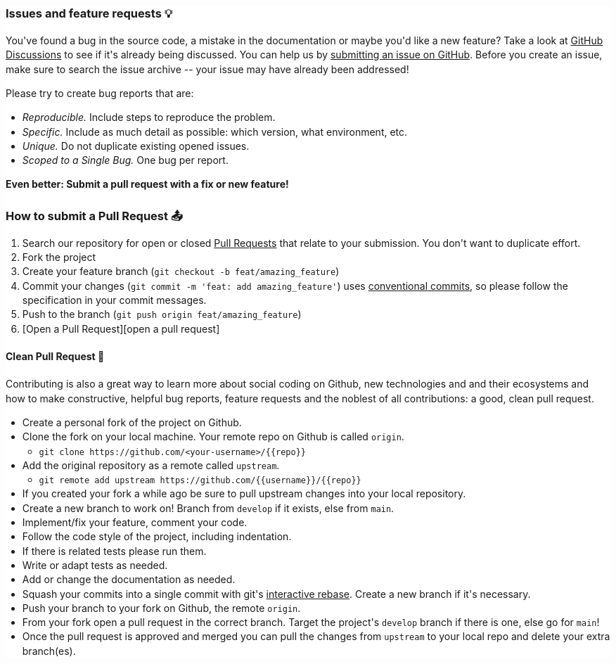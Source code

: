 ### Issues and feature requests 💡

You've found a bug in the source code, a mistake in the documentation or maybe you'd
like a new feature? Take a look at [GitHub Discussions][discussions] to see if it's
already being discussed. You can help us by [submitting an issue on GitHub][issues].
Before you create an issue, make sure to search the issue archive -- your issue
may have already been addressed!

Please try to create bug reports that are:

- _Reproducible._ Include steps to reproduce the problem.
- _Specific._ Include as much detail as possible: which version, what environment,
  etc.
- _Unique._ Do not duplicate existing opened issues.
- _Scoped to a Single Bug._ One bug per report.

**Even better: Submit a pull request with a fix or new feature!**

### How to submit a Pull Request 📤

1. Search our repository for open or closed
   [Pull Requests][pull requests]
   that relate to your submission. You don't want to duplicate effort.
2. Fork the project
3. Create your feature branch (`git checkout -b feat/amazing_feature`)
4. Commit your changes (`git commit -m 'feat: add amazing_feature'`) uses
   [conventional commits](https://www.conventionalcommits.org), so please follow
   the specification in your commit messages.
5. Push to the branch (`git push origin feat/amazing_feature`)
6. [Open a Pull Request][open a pull request]

#### Clean Pull Request 🧹

Contributing is also a great way to learn more about social coding on Github, new
technologies and and their ecosystems and how to make constructive, helpful bug
reports, feature requests and the noblest of all contributions: a good, clean pull
request.

- Create a personal fork of the project on Github.
- Clone the fork on your local machine. Your remote repo on Github is called `origin`.
  - `git clone https://github.com/<your-username>/{{repo}}`
- Add the original repository as a remote called `upstream`.
  - `git remote add upstream https://github.com/{{username}}/{{repo}}`
- If you created your fork a while ago be sure to pull upstream changes into your
  local repository.
- Create a new branch to work on! Branch from `develop` if it exists, else from `main`.
- Implement/fix your feature, comment your code.
- Follow the code style of the project, including indentation.
- If there is related tests please run them.
- Write or adapt tests as needed.
- Add or change the documentation as needed.
- Squash your commits into a single commit with git's
  [interactive rebase](https://help.github.com/articles/interactive-rebase).
  Create a new branch if it's necessary.
- Push your branch to your fork on Github, the remote `origin`.
- From your fork open a pull request in the correct branch. Target the project's
  `develop` branch if there is one, else go for `main`!
- Once the pull request is approved and merged you can pull the changes from
  `upstream` to your local repo and delete your extra branch(es).


[discussions]:        https://github.com/{{username}}/{{repo}}/discussions
[issues]:             https://github.com/{{username}}/{{repo}}/issues
[pull requests]:      https://github.com/{{username}}/{{repo}}/pulls